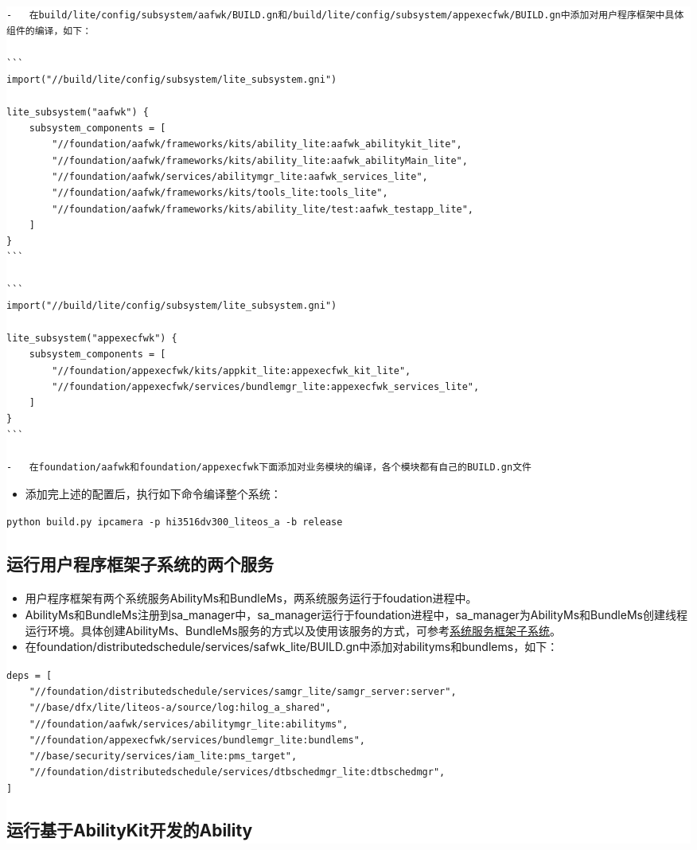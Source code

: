     -   在build/lite/config/subsystem/aafwk/BUILD.gn和/build/lite/config/subsystem/appexecfwk/BUILD.gn中添加对用户程序框架中具体组件的编译，如下：

    ```
    import("//build/lite/config/subsystem/lite_subsystem.gni")
    
    lite_subsystem("aafwk") {
        subsystem_components = [
            "//foundation/aafwk/frameworks/kits/ability_lite:aafwk_abilitykit_lite",
            "//foundation/aafwk/frameworks/kits/ability_lite:aafwk_abilityMain_lite",
            "//foundation/aafwk/services/abilitymgr_lite:aafwk_services_lite",
            "//foundation/aafwk/frameworks/kits/tools_lite:tools_lite",
            "//foundation/aafwk/frameworks/kits/ability_lite/test:aafwk_testapp_lite",
        ]
    }
    ```

    ```
    import("//build/lite/config/subsystem/lite_subsystem.gni")
    
    lite_subsystem("appexecfwk") {
        subsystem_components = [
            "//foundation/appexecfwk/kits/appkit_lite:appexecfwk_kit_lite",
            "//foundation/appexecfwk/services/bundlemgr_lite:appexecfwk_services_lite",
        ]
    }
    ```

    -   在foundation/aafwk和foundation/appexecfwk下面添加对业务模块的编译，各个模块都有自己的BUILD.gn文件

-   添加完上述的配置后，执行如下命令编译整个系统：

```
python build.py ipcamera -p hi3516dv300_liteos_a -b release
```

## 运行用户程序框架子系统的两个服务<a name="section1048719468503"></a>

-   用户程序框架有两个系统服务AbilityMs和BundleMs，两系统服务运行于foudation进程中。
-   AbilityMs和BundleMs注册到sa\_manager中，sa\_manager运行于foundation进程中，sa\_manager为AbilityMs和BundleMs创建线程运行环境。具体创建AbilityMs、BundleMs服务的方式以及使用该服务的方式，可参考[系统服务框架子系统](zh-cn_topic_0000001051589563.md)。
-   在foundation/distributedschedule/services/safwk\_lite/BUILD.gn中添加对abilityms和bundlems，如下：

```
deps = [
    "//foundation/distributedschedule/services/samgr_lite/samgr_server:server",
    "//base/dfx/lite/liteos-a/source/log:hilog_a_shared",
    "//foundation/aafwk/services/abilitymgr_lite:abilityms",
    "//foundation/appexecfwk/services/bundlemgr_lite:bundlems",
    "//base/security/services/iam_lite:pms_target",
    "//foundation/distributedschedule/services/dtbschedmgr_lite:dtbschedmgr",
]
```

## 运行基于AbilityKit开发的Ability<a name="section16249444135119"></a>
